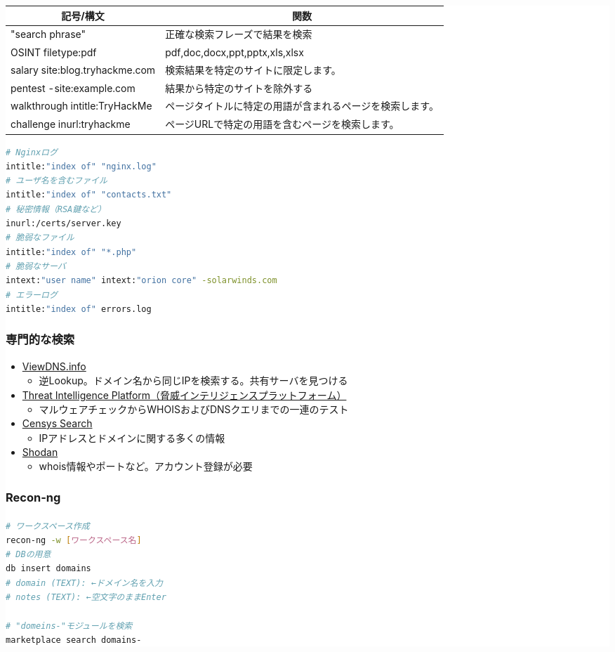  |           記号/構文            |                           関数                           |
 | ------------------------------ | -------------------------------------------------------- |
 | "search phrase"                | 正確な検索フレーズで結果を検索                           |
 | OSINT filetype:pdf             | pdf,doc,docx,ppt,pptx,xls,xlsx                           |
 | salary site:blog.tryhackme.com | 検索結果を特定のサイトに限定します。                     |
 | pentest -site:example.com      | 結果から特定のサイトを除外する                           |
 | walkthrough intitle:TryHackMe  | ページタイトルに特定の用語が含まれるページを検索します。 |
 | challenge inurl:tryhackme      | ページURLで特定の用語を含むページを検索します。          |

```bash
# Nginxログ
intitle:"index of" "nginx.log"
# ユーザ名を含むファイル
intitle:"index of" "contacts.txt"
# 秘密情報（RSA鍵など）
inurl:/certs/server.key
# 脆弱なファイル
intitle:"index of" "*.php"
# 脆弱なサーバ
intext:"user name" intext:"orion core" -solarwinds.com
# エラーログ
intitle:"index of" errors.log
```

### 専門的な検索

- [ViewDNS.info](https://viewdns.info/)
  - 逆Lookup。ドメイン名から同じIPを検索する。共有サーバを見つける
- [Threat Intelligence Platform（脅威インテリジェンスプラットフォーム）](https://threatintelligenceplatform.com/)
  - マルウェアチェックからWHOISおよびDNSクエリまでの一連のテスト
- [Censys Search](https://search.censys.io/)
  - IPアドレスとドメインに関する多くの情報
- [Shodan](https://www.shodan.io/)
  - whois情報やポートなど。アカウント登録が必要

### Recon-ng

```bash
# ワークスペース作成
recon-ng -w [ワークスペース名]
# DBの用意
db insert domains
# domain (TEXT): ←ドメイン名を入力
# notes (TEXT): ←空文字のままEnter

# "domeins-"モジュールを検索
marketplace search domains-
```
